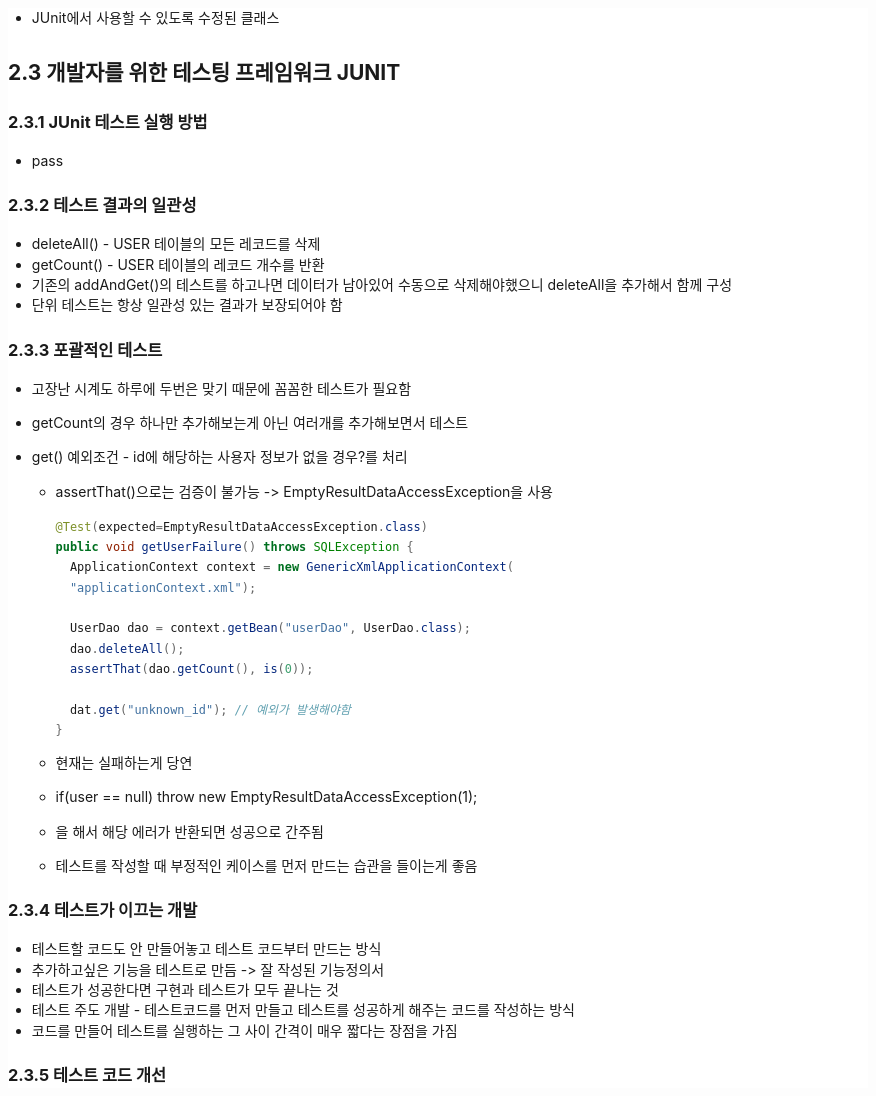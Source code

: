 - JUnit에서 사용할 수 있도록 수정된 클래스



## 2.3 개발자를 위한 테스팅 프레임워크 JUNIT

### 2.3.1 JUnit 테스트 실행 방법

- pass

### 2.3.2 테스트 결과의 일관성

- deleteAll() - USER 테이블의 모든 레코드를 삭제
- getCount() - USER 테이블의 레코드 개수를 반환
- 기존의 addAndGet()의 테스트를 하고나면 데이터가 남아있어 수동으로 삭제해야했으니 deleteAll을 추가해서 함께 구성
- 단위 테스트는 항상 일관성 있는 결과가 보장되어야 함

### 2.3.3 포괄적인 테스트

- 고장난 시계도 하루에 두번은 맞기 때문에 꼼꼼한 테스트가 필요함

- getCount의 경우 하나만 추가해보는게 아닌 여러개를 추가해보면서 테스트

- get() 예외조건 - id에 해당하는 사용자 정보가 없을 경우?를 처리

  - assertThat()으로는 검증이 불가능 -> EmptyResultDataAccessException을 사용

    ``` java
    @Test(expected=EmptyResultDataAccessException.class)
    public void getUserFailure() throws SQLException {
      ApplicationContext context = new GenericXmlApplicationContext(
      "applicationContext.xml");
      
      UserDao dao = context.getBean("userDao", UserDao.class);
      dao.deleteAll();
      assertThat(dao.getCount(), is(0));
      
      dat.get("unknown_id"); // 예외가 발생해야함
    }
    ```

  - 현재는 실패하는게 당연
  - if(user == null) throw new EmptyResultDataAccessException(1);
  - 을 해서 해당 에러가 반환되면 성공으로 간주됨
  - 테스트를 작성할 때 부정적인 케이스를 먼저 만드는 습관을 들이는게 좋음

### 2.3.4 테스트가 이끄는 개발

- 테스트할 코드도 안 만들어놓고 테스트 코드부터 만드는 방식
- 추가하고싶은 기능을 테스트로 만듬 -> 잘 작성된 기능정의서
- 테스트가 성공한다면 구현과 테스트가 모두 끝나는 것
- 테스트 주도 개발 - 테스트코드를 먼저 만들고 테스트를 성공하게 해주는 코드를 작성하는 방식
- 코드를 만들어 테스트를 실행하는 그 사이 간격이 매우 짧다는 장점을 가짐

### 2.3.5 테스트 코드 개선
